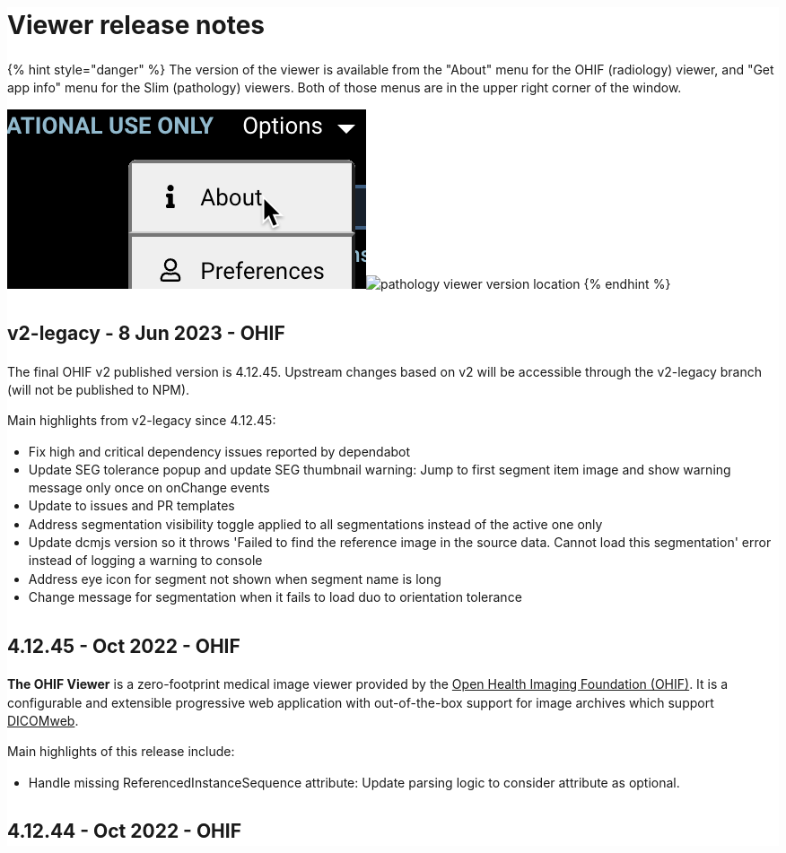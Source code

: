 # Viewer release notes

{% hint style="danger" %}
The version of the viewer is available from the "About" menu for the OHIF (radiology) viewer, and "Get app info" menu for the Slim (pathology) viewers. Both of those menus are in the upper right corner of the window.

<img src="../.gitbook/assets/ohif_version (1).png" alt="radiology viewer version location" data-size="original">![pathology viewer version location](../.gitbook/assets/slim\_version.png)
{% endhint %}

## v2-legacy - 8 Jun 2023 - OHIF

The final OHIF v2 published version is 4.12.45. Upstream changes based on v2 will be accessible 
through the v2-legacy branch (will not be published to NPM).

Main highlights from v2-legacy since 4.12.45:

* Fix high and critical dependency issues reported by dependabot
* Update SEG tolerance popup and update SEG thumbnail warning: Jump to first segment item image and show warning message only once on onChange events
* Update to issues and PR templates
* Address segmentation visibility toggle applied to all segmentations instead of the active one only
* Update dcmjs version so it throws 'Failed to find the reference image in the source data. Cannot load this segmentation' error instead of logging a warning to console 
* Address eye icon for segment not shown when segment name is long
* Change message for segmentation when it fails to load duo to orientation tolerance

## 4.12.45 - Oct 2022 - OHIF

**The OHIF Viewer** is a zero-footprint medical image viewer provided by the [Open Health Imaging Foundation (OHIF)](http://ohif.org). It is a configurable and extensible progressive web application with out-of-the-box support for image archives which support [DICOMweb](https://www.dicomstandard.org/using/dicomweb).

Main highlights of this release include:

* Handle missing ReferencedInstanceSequence attribute: Update parsing logic to consider attribute as optional.

## 4.12.44 - Oct 2022 - OHIF
